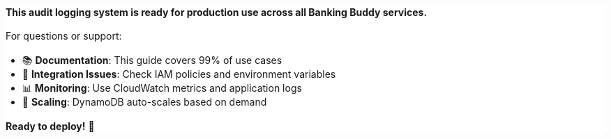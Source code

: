 **This audit logging system is ready for production use across all Banking Buddy services.**

For questions or support:

- 📚 **Documentation**: This guide covers 99% of use cases
- 🔧 **Integration Issues**: Check IAM policies and environment variables
- 📊 **Monitoring**: Use CloudWatch metrics and application logs
- 🚀 **Scaling**: DynamoDB auto-scales based on demand

**Ready to deploy!** 🎉
